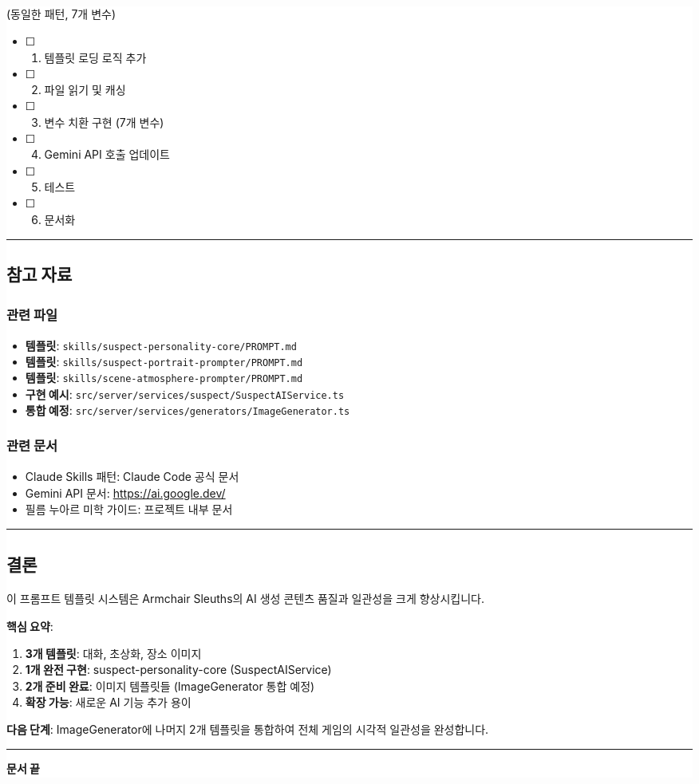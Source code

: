(동일한 패턴, 7개 변수)

- [ ] 1. 템플릿 로딩 로직 추가
- [ ] 2. 파일 읽기 및 캐싱
- [ ] 3. 변수 치환 구현 (7개 변수)
- [ ] 4. Gemini API 호출 업데이트
- [ ] 5. 테스트
- [ ] 6. 문서화

---

## 참고 자료

### 관련 파일
- **템플릿**: `skills/suspect-personality-core/PROMPT.md`
- **템플릿**: `skills/suspect-portrait-prompter/PROMPT.md`
- **템플릿**: `skills/scene-atmosphere-prompter/PROMPT.md`
- **구현 예시**: `src/server/services/suspect/SuspectAIService.ts`
- **통합 예정**: `src/server/services/generators/ImageGenerator.ts`

### 관련 문서
- Claude Skills 패턴: Claude Code 공식 문서
- Gemini API 문서: https://ai.google.dev/
- 필름 누아르 미학 가이드: 프로젝트 내부 문서

---

## 결론

이 프롬프트 템플릿 시스템은 Armchair Sleuths의 AI 생성 콘텐츠 품질과 일관성을 크게 향상시킵니다.

**핵심 요약**:
1. **3개 템플릿**: 대화, 초상화, 장소 이미지
2. **1개 완전 구현**: suspect-personality-core (SuspectAIService)
3. **2개 준비 완료**: 이미지 템플릿들 (ImageGenerator 통합 예정)
4. **확장 가능**: 새로운 AI 기능 추가 용이

**다음 단계**: ImageGenerator에 나머지 2개 템플릿을 통합하여 전체 게임의 시각적 일관성을 완성합니다.

---

**문서 끝**
